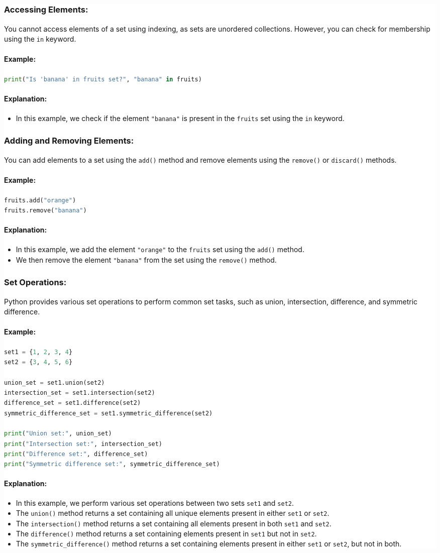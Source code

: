 ### Accessing Elements:

You cannot access elements of a set using indexing, as sets are unordered collections. However, you can check for membership using the `in` keyword.

#### Example:

```python
print("Is 'banana' in fruits set?", "banana" in fruits)
```

#### Explanation:
- In this example, we check if the element `"banana"` is present in the `fruits` set using the `in` keyword.

### Adding and Removing Elements:

You can add elements to a set using the `add()` method and remove elements using the `remove()` or `discard()` methods.

#### Example:

```python
fruits.add("orange")
fruits.remove("banana")
```

#### Explanation:
- In this example, we add the element `"orange"` to the `fruits` set using the `add()` method.
- We then remove the element `"banana"` from the set using the `remove()` method.

### Set Operations:

Python provides various set operations to perform common set tasks, such as union, intersection, difference, and symmetric difference.

#### Example:

```python
set1 = {1, 2, 3, 4}
set2 = {3, 4, 5, 6}

union_set = set1.union(set2)
intersection_set = set1.intersection(set2)
difference_set = set1.difference(set2)
symmetric_difference_set = set1.symmetric_difference(set2)

print("Union set:", union_set)
print("Intersection set:", intersection_set)
print("Difference set:", difference_set)
print("Symmetric difference set:", symmetric_difference_set)
```

#### Explanation:
- In this example, we perform various set operations between two sets `set1` and `set2`.
- The `union()` method returns a set containing all unique elements present in either `set1` or `set2`.
- The `intersection()` method returns a set containing all elements present in both `set1` and `set2`.
- The `difference()` method returns a set containing elements present in `set1` but not in `set2`.
- The `symmetric_difference()` method returns a set containing elements present in either `set1` or `set2`, but not in both.
